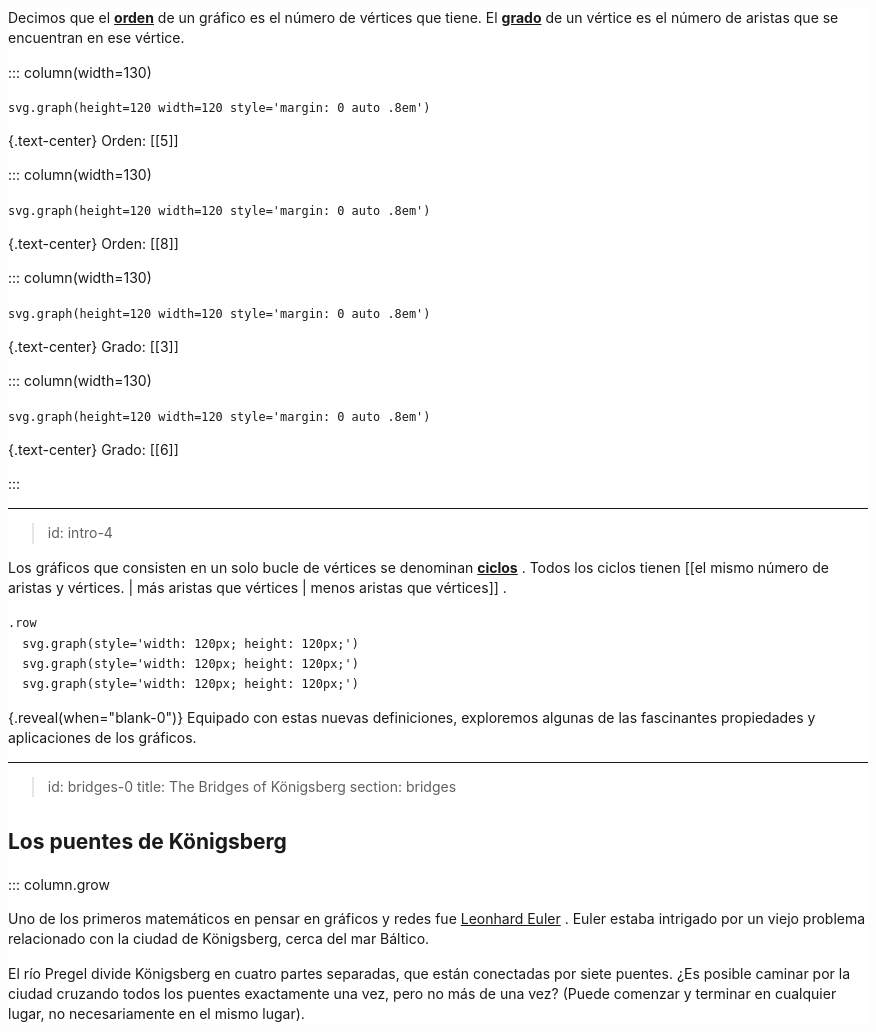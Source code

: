 Decimos que el [__orden__](gloss:graph-order) de un gráfico es el número de vértices que tiene. El [__grado__](gloss:graph-degree) de un vértice es el número de aristas que se encuentran en ese vértice. 

::: column(width=130)

    svg.graph(height=120 width=120 style='margin: 0 auto .8em')

{.text-center} Orden: [[5]] 

::: column(width=130)

    svg.graph(height=120 width=120 style='margin: 0 auto .8em')

{.text-center} Orden: [[8]] 

::: column(width=130)

    svg.graph(height=120 width=120 style='margin: 0 auto .8em')

{.text-center} Grado: [[3]] 

::: column(width=130)

    svg.graph(height=120 width=120 style='margin: 0 auto .8em')

{.text-center} Grado: [[6]] 

:::

---
> id: intro-4

Los gráficos que consisten en un solo bucle de vértices se denominan [__ciclos__](gloss:graph-cycle) . Todos los ciclos tienen [[el mismo número de aristas y vértices. | más aristas que vértices | menos aristas que vértices]] . 

    .row
      svg.graph(style='width: 120px; height: 120px;')
      svg.graph(style='width: 120px; height: 120px;')
      svg.graph(style='width: 120px; height: 120px;')

{.reveal(when="blank-0")} Equipado con estas nuevas definiciones, exploremos algunas de las fascinantes propiedades y aplicaciones de los gráficos. 

---
> id: bridges-0
> title: The Bridges of Königsberg
> section: bridges

## Los puentes de Königsberg 

::: column.grow

Uno de los primeros matemáticos en pensar en gráficos y redes fue [Leonhard Euler](bio:euler) . Euler estaba intrigado por un viejo problema relacionado con la ciudad de Königsberg, cerca del mar Báltico. 

El río Pregel divide Königsberg en cuatro partes separadas, que están conectadas por siete puentes. ¿Es posible caminar por la ciudad cruzando todos los puentes exactamente una vez, pero no más de una vez? (Puede comenzar y terminar en cualquier lugar, no necesariamente en el mismo lugar). 
